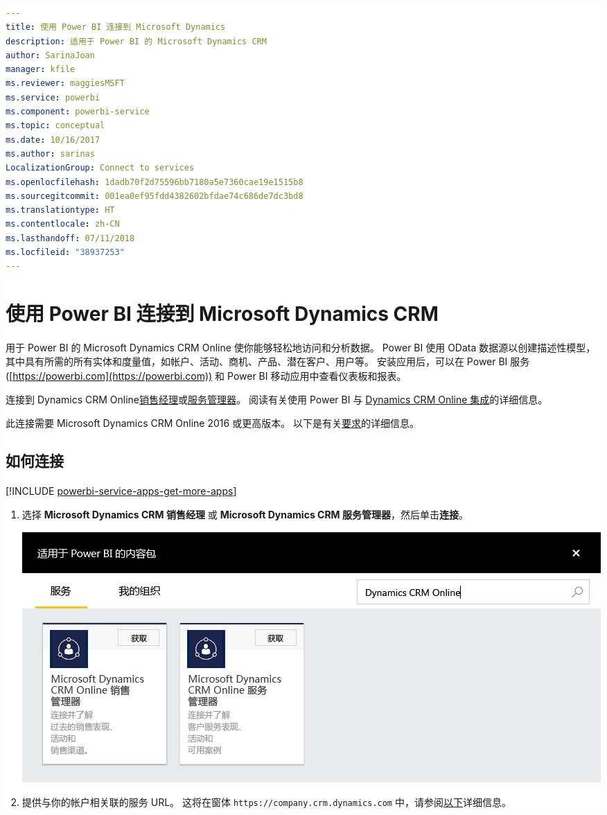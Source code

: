 ```yaml
---
title: 使用 Power BI 连接到 Microsoft Dynamics
description: 适用于 Power BI 的 Microsoft Dynamics CRM
author: SarinaJoan
manager: kfile
ms.reviewer: maggiesMSFT
ms.service: powerbi
ms.component: powerbi-service
ms.topic: conceptual
ms.date: 10/16/2017
ms.author: sarinas
LocalizationGroup: Connect to services
ms.openlocfilehash: 1dadb70f2d75596bb7180a5e7360cae19e1515b8
ms.sourcegitcommit: 001ea0ef95fdd4382602bfdae74c686de7dc3bd8
ms.translationtype: HT
ms.contentlocale: zh-CN
ms.lasthandoff: 07/11/2018
ms.locfileid: "38937253"
---
```

# <a name="connect-to-microsoft-dynamics-crm-with-power-bi"></a>使用 Power BI 连接到 Microsoft Dynamics CRM
用于 Power BI 的 Microsoft Dynamics CRM Online 使你能够轻松地访问和分析数据。 Power BI 使用 OData 数据源以创建描述性模型，其中具有所需的所有实体和度量值，如帐户、活动、商机、产品、潜在客户、用户等。 安装应用后，可以在 Power BI 服务 ([https://powerbi.com](https://powerbi.com)) 和 Power BI 移动应用中查看仪表板和报表。 

连接到 Dynamics CRM Online[销售经理](https://msit.powerbi.com/groups/me/getdata/services/dynamics-crm-sales-manager)或[服务管理器](https://msit.powerbi.com/groups/me/getdata/services/dynamics-crm-customer-service)。 阅读有关使用 Power BI 与 [Dynamics CRM Online 集成](https://powerbi.microsoft.com/integrations/microsoft-dynamicscrm)的详细信息。

此连接需要 Microsoft Dynamics CRM Online 2016 或更高版本。 以下是有关[要求](#Requirements)的详细信息。

## <a name="how-to-connect"></a>如何连接
[!INCLUDE [powerbi-service-apps-get-more-apps](./includes/powerbi-service-apps-get-more-apps.md)]

1. 选择 **Microsoft Dynamics CRM 销售经理** 或 **Microsoft Dynamics CRM 服务管理器**，然后单击**连接**。
   
   ![](media/service-connect-to-microsoft-dynamics-crm/connect.png)
2. 提供与你的帐户相关联的服务 URL。  这将在窗体 `https://company.crm.dynamics.com` 中，请参阅[以下](#FindingParams)详细信息。
   
